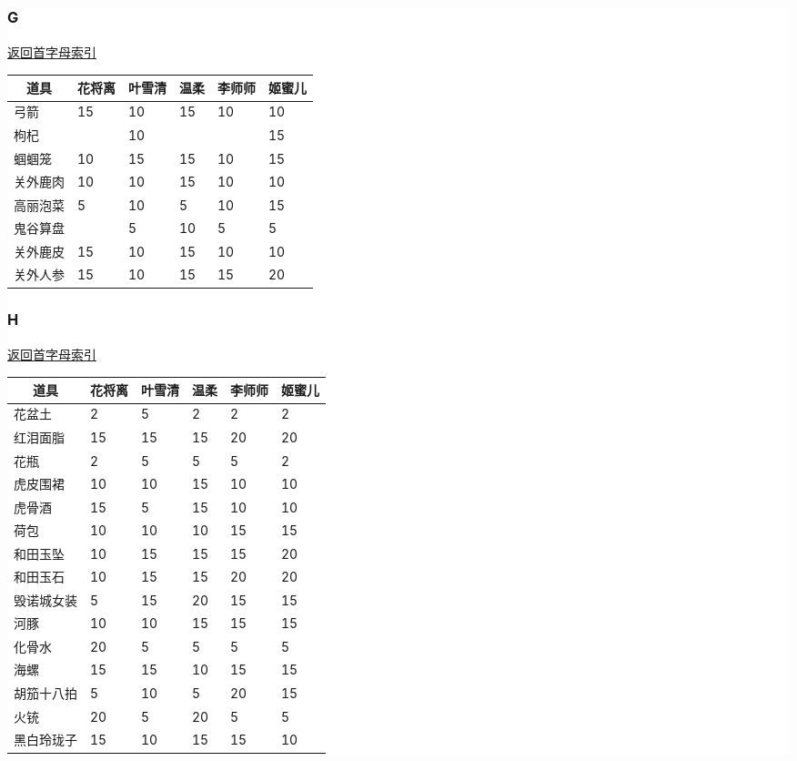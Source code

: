 ### G

[返回首字母索引](#首字母索引)

| 道具     | 花将离 | 叶雪清 | 温柔 | 李师师 | 姬蜜儿 |
| -------- | ------ | ------ | ---- | ------ | ------ |
| 弓箭     | 15   | 10   | 15   | 10   | 10   |
| 枸杞     |      | 10   |      |      | 15   |
| 蝈蝈笼   | 10   | 15   | 15   | 10   | 15   |
| 关外鹿肉 | 10   | 10   | 15   | 10   | 10   |
| 高丽泡菜 | 5    | 10   | 5    | 10   | 15   |
| 鬼谷算盘 |      | 5    | 10   | 5    | 5 |
| 关外鹿皮 | 15   | 10   | 15   | 10   | 10   |
| 关外人参 | 15   | 10   | 15   | 15   | 20   |

### H

[返回首字母索引](#首字母索引)

| 道具     | 花将离 | 叶雪清 | 温柔 | 李师师 | 姬蜜儿 |
| -------- | ------ | ------ | ---- | ------ | ------ |
| 花盆土     | 2    | 5    | 2    | 2    | 2    |
| 红泪面脂 | 15 | 15 | 15 | 20 | 20 |
| 花瓶       | 2    | 5    | 5    | 5    | 2    |
| 虎皮围裙   | 10   | 10   | 15   | 10   | 10   |
| 虎骨酒     | 15   | 5    | 15   | 10   | 10   |
| 荷包       | 10   | 10   | 10   | 15   | 15   |
| 和田玉坠   | 10   | 15   | 15   | 15   | 20   |
| 和田玉石   | 10   | 15   | 15   | 20   | 20   |
| 毁诺城女装 | 5    | 15   | 20   | 15   | 15   |
| 河豚       | 10   | 10   | 15   | 15   | 15   |
| 化骨水     | 20   | 5    | 5    | 5    | 5    |
| 海螺       | 15   | 15   | 10   | 15   | 15   |
| 胡笳十八拍 | 5    | 10   | 5    | 20   | 15   |
| 火铳       | 20   | 5    | 20   | 5    | 5    |
| 黑白玲珑子 | 15   | 10   | 15   | 15   | 10   |
